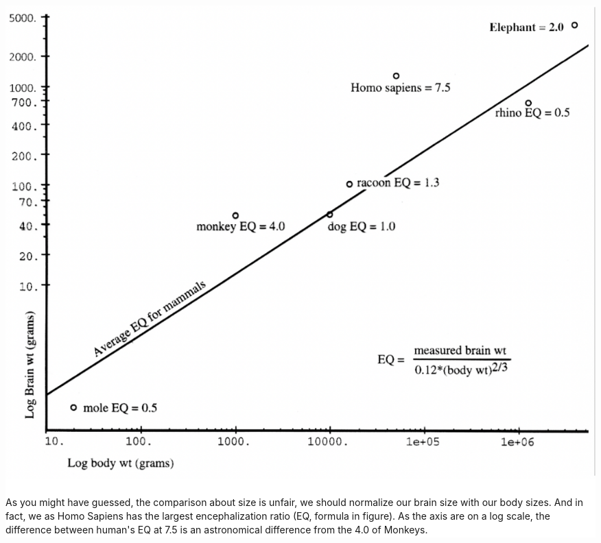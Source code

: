 ![](/images/EQ.png)

As you might have guessed, the comparison about size is unfair, we should normalize our brain size with our body sizes. And in fact, we as Homo Sapiens has the largest encephalization ratio (EQ, formula in figure). As the axis are on a log scale, the difference between human's EQ at 7.5 is an astronomical difference from the 4.0 of Monkeys. 
